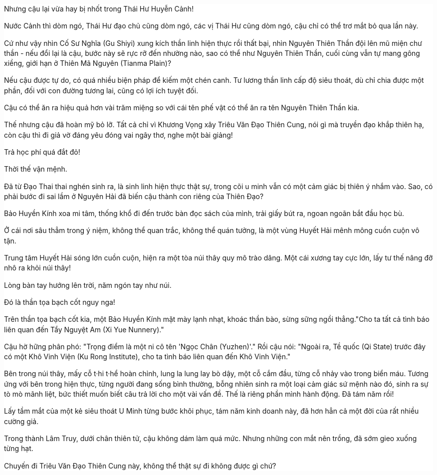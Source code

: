 Nhưng cậu lại vừa hay bị nhốt trong Thái Hư Huyễn Cảnh!

Nước Cảnh thì dòm ngó, Thái Hư đạo chủ cũng dòm ngó, các vị Thái Hư cũng dòm ngó, cậu chỉ có thể trơ mắt bỏ qua lần này.

Cứ như vậy nhìn Cố Sư Nghĩa (Gu Shiyi) xung kích thần linh hiện thực rồi thất bại, nhìn Nguyên Thiên Thần đội lên mũ miện chư thần - nếu đổi lại là cậu, bước này sẽ rực rỡ đến nhường nào, sao có thể như Nguyên Thiên Thần, cuối cùng vẫn tự mang gông xiềng, giới hạn ở Thiên Mã Nguyên (Tianma Plain)?

Nếu cậu được tự do, có quá nhiều biện pháp để kiếm một chén canh. Tư lương thần linh cấp độ siêu thoát, dù chỉ chia được một phần, đối với con đường tương lai, cũng có lợi ích tuyệt đối.

Cậu có thể ăn ra hiệu quả hơn vài trăm miệng so với cái tên phế vật có thể ăn ra tên Nguyên Thiên Thần kia.

Thế nhưng cậu đã hoàn mỹ bỏ lỡ. Tất cả chỉ vì Khương Vọng xây Triêu Văn Đạo Thiên Cung, nói gì mà truyền đạo khắp thiên hạ, còn cậu thì đi giả vờ đáng yêu đóng vai ngây thơ, nghe một bài giảng!

Trả học phí quá đắt đỏ!

Thời thế vận mệnh.

Đã từ Đạo Thai thai nghén sinh ra, là sinh linh hiện thực thật sự, trong cõi u minh vẫn có một cảm giác bị thiên ý nhắm vào. Sao, có phải bước đi sai lầm ở Nguyên Hải đã biến cậu thành con riêng của Thiên Đạo?

Bảo Huyền Kính xoa mi tâm, thống khổ đi đến trước bàn đọc sách của mình, trải giấy bút ra, ngoan ngoãn bắt đầu học bù.

Ở cái nơi sâu thẳm trong ý niệm, không thể quan trắc, không thể quán tưởng, là một vùng Huyết Hải mênh mông cuồn cuộn vô tận.

Trung tâm Huyết Hải sóng lớn cuồn cuộn, hiện ra một tòa núi thây quy mô trào dâng. Một cái xương tay cực lớn, lấy tư thế nâng đỡ nhô ra khỏi núi thây!

Lòng bàn tay hướng lên trời, năm ngón tay như núi.

Đó là thần tọa bạch cốt nguy nga!

Trên thần tọa bạch cốt kia, một Bảo Huyền Kính mặt mày lạnh nhạt, khoác thần bào, sừng sững ngồi thẳng."Cho ta tất cả tình báo liên quan đến Tẩy Nguyệt Am (Xi Yue Nunnery)."

Cậu hờ hững phân phó: "Trọng điểm là một ni cô tên 'Ngọc Chân (Yuzhen)'." Rồi cậu nói: "Ngoài ra, Tề quốc (Qi State) trước đây có một Khô Vinh Viện (Ku Rong Institute), cho ta tình báo liên quan đến Khô Vinh Viện."

Bên trong núi thây, mấy cỗ t·hi t·hể hoàn chỉnh, lung la lung lay bò dậy, một cỗ cắm đầu, từng cỗ nhảy vào trong biển máu. Tương ứng với bên trong hiện thực, từng người đang sống bình thường, bỗng nhiên sinh ra một loại cảm giác sứ mệnh nào đó, sinh ra sự tò mò mãnh liệt, bức thiết muốn biết câu trả lời cho một vài vấn đề. Thế là riêng phần mình hành động. Đã tám năm rồi!

Lấy tầm mắt của một kẻ siêu thoát U Minh từng bước khôi phục, tám năm kinh doanh này, đã hơn hẳn cả một đời của rất nhiều cường giả.

Trong thành Lâm Truy, dưới chân thiên tử, cậu không dám làm quá mức. Nhưng những con mắt nên trồng, đã sớm gieo xuống từng hạt.

Chuyến đi Triêu Văn Đạo Thiên Cung này, không thể thật sự đi không được gì chứ?